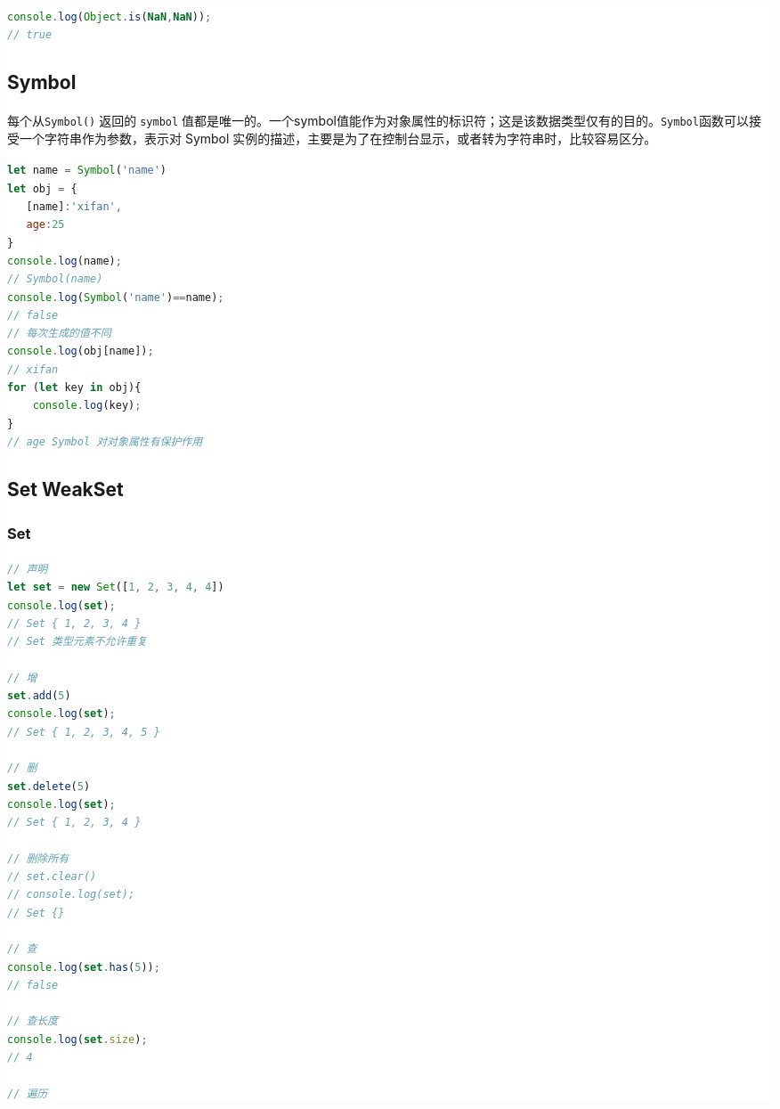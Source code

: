 ```js
console.log(Object.is(NaN,NaN));
// true
```

## Symbol

每个从`Symbol()` 返回的 `symbol` 值都是唯一的。一个symbol值能作为对象属性的标识符；这是该数据类型仅有的目的。`Symbol`函数可以接受一个字符串作为参数，表示对 Symbol 实例的描述，主要是为了在控制台显示，或者转为字符串时，比较容易区分。

```js
let name = Symbol('name')
let obj = {
   [name]:'xifan',
   age:25
}
console.log(name);
// Symbol(name)
console.log(Symbol('name')==name);
// false
// 每次生成的值不同
console.log(obj[name]);
// xifan
for (let key in obj){
    console.log(key);
}
// age Symbol 对对象属性有保护作用
```

## Set WeakSet

### Set

```js
// 声明
let set = new Set([1, 2, 3, 4, 4])
console.log(set);
// Set { 1, 2, 3, 4 }
// Set 类型元素不允许重复

// 增
set.add(5)
console.log(set);
// Set { 1, 2, 3, 4, 5 }

// 删
set.delete(5)
console.log(set);
// Set { 1, 2, 3, 4 }

// 删除所有
// set.clear()
// console.log(set);
// Set {}

// 查
console.log(set.has(5));
// false

// 查长度
console.log(set.size);
// 4

// 遍历
```